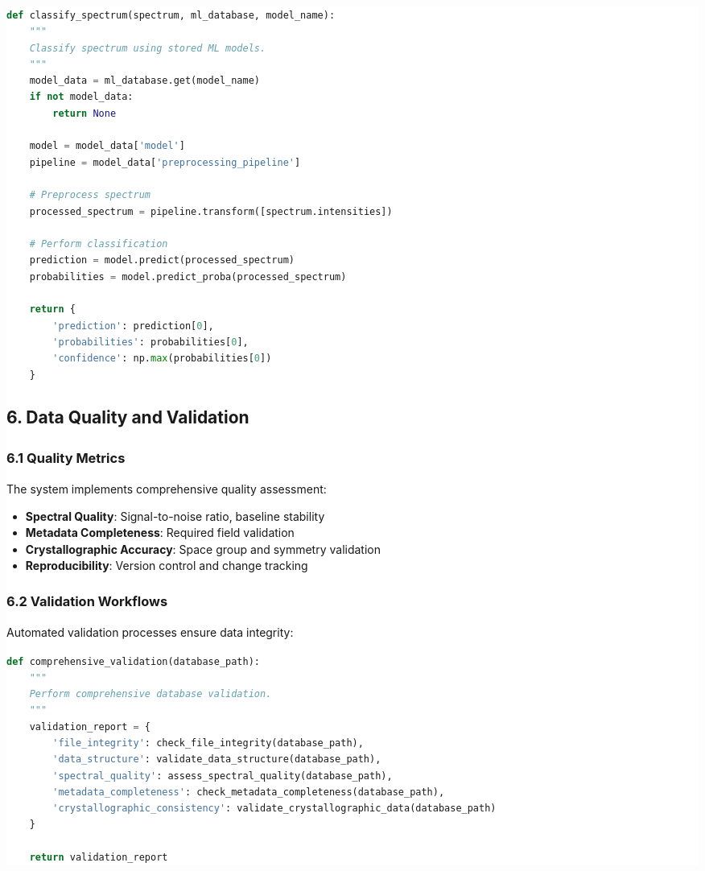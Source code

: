 ```python
def classify_spectrum(spectrum, ml_database, model_name):
    """
    Classify spectrum using stored ML models.
    """
    model_data = ml_database.get(model_name)
    if not model_data:
        return None
    
    model = model_data['model']
    pipeline = model_data['preprocessing_pipeline']
    
    # Preprocess spectrum
    processed_spectrum = pipeline.transform([spectrum.intensities])
    
    # Perform classification
    prediction = model.predict(processed_spectrum)
    probabilities = model.predict_proba(processed_spectrum)
    
    return {
        'prediction': prediction[0],
        'probabilities': probabilities[0],
        'confidence': np.max(probabilities[0])
    }
```

## 6. Data Quality and Validation

### 6.1 Quality Metrics

The system implements comprehensive quality assessment:

- **Spectral Quality**: Signal-to-noise ratio, baseline stability
- **Metadata Completeness**: Required field validation
- **Crystallographic Accuracy**: Space group and symmetry validation
- **Reproducibility**: Version control and change tracking

### 6.2 Validation Workflows

Automated validation processes ensure data integrity:

```python
def comprehensive_validation(database_path):
    """
    Perform comprehensive database validation.
    """
    validation_report = {
        'file_integrity': check_file_integrity(database_path),
        'data_structure': validate_data_structure(database_path),
        'spectral_quality': assess_spectral_quality(database_path),
        'metadata_completeness': check_metadata_completeness(database_path),
        'crystallographic_consistency': validate_crystallographic_data(database_path)
    }
    
    return validation_report
```
